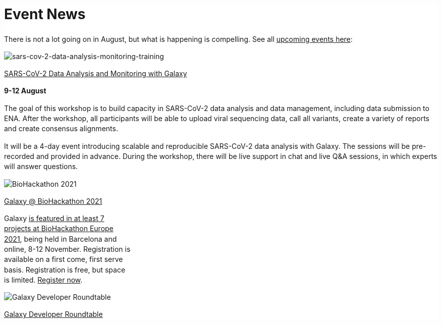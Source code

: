 
# Event News

There is not a lot going on in August, but what is happening is compelling.  See all [upcoming events here](/events/):

<div class="card-deck">


<div class="card border-info" style="min-width: 45%;">
<img class="card-img-bottom" src="/src/images/news-graphics/2021-08-sars-cov-2-data-analysis-monitoring-training.png" alt="sars-cov-2-data-analysis-monitoring-training" />
<div class="card-header trim-p">

[SARS-CoV-2 Data Analysis and Monitoring with Galaxy](https://galaxyproject.eu/event/2021-06-21-sars-cov-2-data-analysis-monitoring-training/)

</div>

**9-12 August**

The goal of this workshop is to build capacity in SARS-CoV-2 data analysis and data management, including data submission to ENA. After the workshop, all participants will be able to upload viral sequencing data, call all variants, create a variety of reports and create consensus alignments.

It will be a 4-day event introducing scalable and reproducible SARS-CoV-2 data analysis with Galaxy. The sessions will be pre-recorded and provided in advance. During the workshop, there will be live support in chat and live Q&A sessions, in which experts will answer questions. 

</div>



<div class="card border-info" style="min-width: 20%; max-width:  18rem;">
<div class="trim-p expand-img">

![BioHackathon 2021](/images/logos/bhlogo.png)

</div>
<div class="card-header trim-p">

[Galaxy @ BioHackathon 2021](/events/2021-11-biohackathon-europe/)

</div>

Galaxy [is featured in at least 7 projects at BioHackathon Europe 2021](/events/2021-11-biohackathon-europe/), being held in Barcelona and online, 8-12 November.  Registration is available on a first come, first serve basis. Registration is free, but space is limited. [Register now](https://www.biohackathon-europe.org/registration.html).

</div>



<div class="card border-info" style="min-width: 20%; max-width:  18rem;">
<img class="card-img-top" src="/src/images/galaxy-logos/galaxy-developer-roundtable-wide-600.png" alt="Galaxy Developer Roundtable" />
<div class="card-header trim-p">

[Galaxy Developer Roundtable](/community/devroundtable/)
